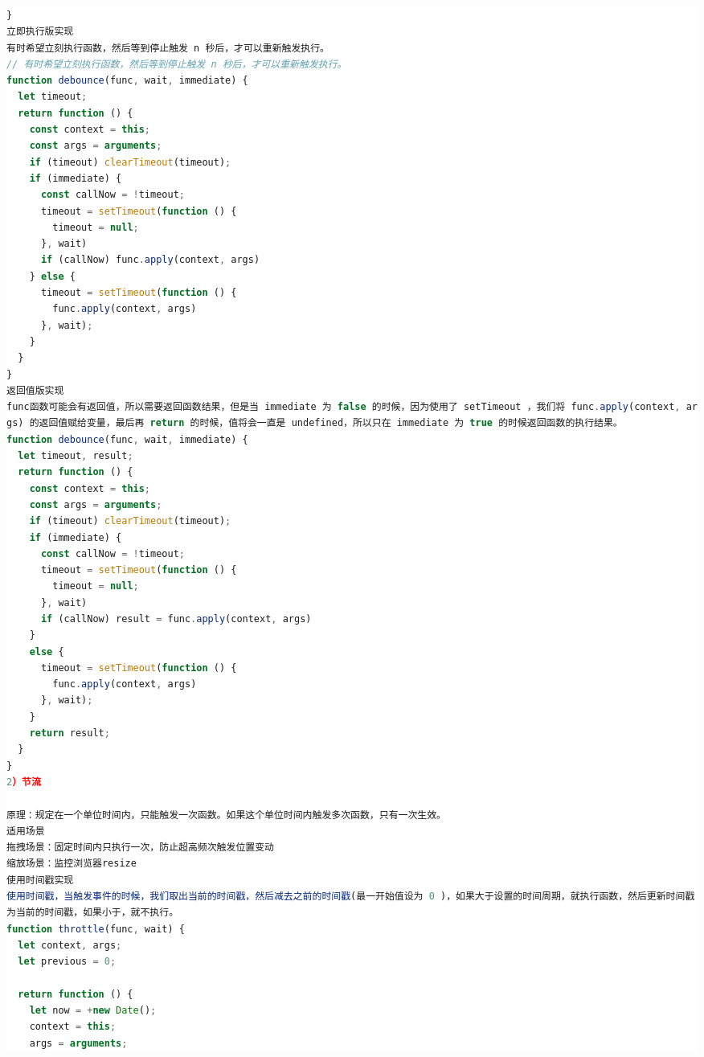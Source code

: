 ```js
}
立即执行版实现
有时希望立刻执行函数，然后等到停止触发 n 秒后，才可以重新触发执行。
// 有时希望立刻执行函数，然后等到停止触发 n 秒后，才可以重新触发执行。
function debounce(func, wait, immediate) {
  let timeout;
  return function () {
    const context = this;
    const args = arguments;
    if (timeout) clearTimeout(timeout);
    if (immediate) {
      const callNow = !timeout;
      timeout = setTimeout(function () {
        timeout = null;
      }, wait)
      if (callNow) func.apply(context, args)
    } else {
      timeout = setTimeout(function () {
        func.apply(context, args)
      }, wait);
    }
  }
}
返回值版实现
func函数可能会有返回值，所以需要返回函数结果，但是当 immediate 为 false 的时候，因为使用了 setTimeout ，我们将 func.apply(context, args) 的返回值赋给变量，最后再 return 的时候，值将会一直是 undefined，所以只在 immediate 为 true 的时候返回函数的执行结果。
function debounce(func, wait, immediate) {
  let timeout, result;
  return function () {
    const context = this;
    const args = arguments;
    if (timeout) clearTimeout(timeout);
    if (immediate) {
      const callNow = !timeout;
      timeout = setTimeout(function () {
        timeout = null;
      }, wait)
      if (callNow) result = func.apply(context, args)
    }
    else {
      timeout = setTimeout(function () {
        func.apply(context, args)
      }, wait);
    }
    return result;
  }
}
2）节流

原理：规定在一个单位时间内，只能触发一次函数。如果这个单位时间内触发多次函数，只有一次生效。
适用场景
拖拽场景：固定时间内只执行一次，防止超高频次触发位置变动
缩放场景：监控浏览器resize
使用时间戳实现
使用时间戳，当触发事件的时候，我们取出当前的时间戳，然后减去之前的时间戳(最一开始值设为 0 )，如果大于设置的时间周期，就执行函数，然后更新时间戳为当前的时间戳，如果小于，就不执行。
function throttle(func, wait) {
  let context, args;
  let previous = 0;

  return function () {
    let now = +new Date();
    context = this;
    args = arguments;
```